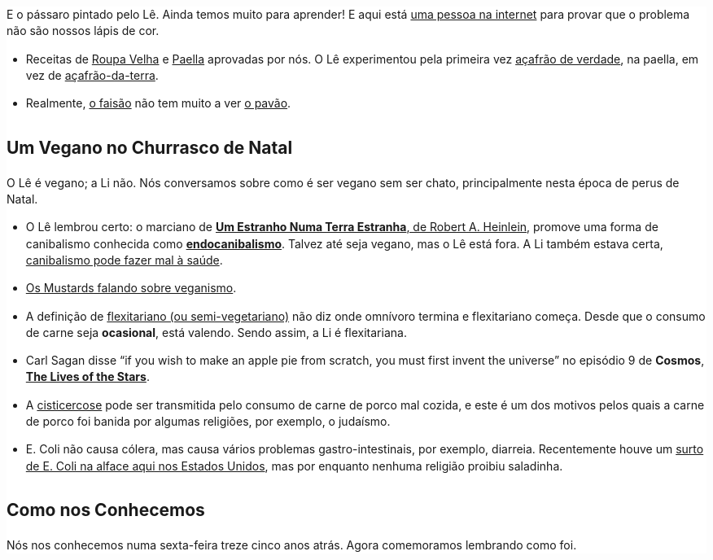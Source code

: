 E o pássaro pintado pelo Lê. Ainda temos muito para aprender! E aqui está [uma pessoa na internet](https://www.youtube.com/watch?v=zWXsGYP6COc) para provar que o problema não são nossos lápis de cor.

</figcaption>
</figure>

- Receitas de [Roupa Velha](https://www.pingodoce.pt/receitas/roupa-velha/) e [Paella](https://simple-veganista.com/vegetable-paella/) aprovadas por nós. O Lê experimentou pela primeira vez [açafrão de verdade](https://pt.wikipedia.org/wiki/Açafrão), na paella, em vez de [açafrão-da-terra](https://pt.wikipedia.org/wiki/Açafrão-da-terra).

- Realmente, [o faisão](https://pt.wikipedia.org/wiki/Faisão) não tem muito a ver [o pavão](https://pt.wikipedia.org/wiki/Pavão).

</section>

<section data-oi-li-oi-le data-slug="um-vegano-no-churrasco-de-natal" data-date="2018-12-20" data-duration="54:49" data-size="79254331">

# Um Vegano no Churrasco de Natal

O Lê é vegano; a Li não. Nós conversamos sobre como é ser vegano sem ser chato, principalmente nesta época de perus de Natal.

- O Lê lembrou certo: o marciano de [**Um Estranho Numa Terra Estranha**, de Robert A. Heinlein](https://en.wikipedia.org/wiki/Stranger_in_a_Strange_Land), promove uma forma de canibalismo conhecida como [**endocanibalismo**](https://en.wikipedia.org/wiki/Endocannibalism). Talvez até seja vegano, mas o Lê está fora. A Li também estava certa, [canibalismo pode fazer mal à saúde](https://en.wikipedia.org/wiki/Endocannibalism#Medical_implications).

- [Os Mustards falando sobre veganismo](https://www.youtube.com/watch?v=xMqDY2sUzRA).

- A definição de [flexitariano (ou semi-vegetariano)](https://en.wikipedia.org/wiki/Semi-vegetarianism) não diz onde omnívoro termina e flexitariano começa. Desde que o consumo de carne seja **ocasional**, está valendo. Sendo assim, a Li é flexitariana.

- Carl Sagan disse “if you wish to make an apple pie from scratch, you must first invent the universe” no episódio 9 de **Cosmos**, [**The Lives of the Stars**](https://www.imdb.com/title/tt0760463/).

- A [cisticercose](https://pt.wikipedia.org/wiki/Cisticercose) pode ser transmitida pelo consumo de carne de porco mal cozida, e este é um dos motivos pelos quais a carne de porco foi banida por algumas religiões, por exemplo, o judaísmo.

- E. Coli não causa cólera, mas causa vários problemas gastro-intestinais, por exemplo, diarreia. Recentemente houve um [surto de E. Coli na alface aqui nos Estados Unidos](https://www.cdc.gov/ecoli/2018/o157h7-11-18/index.html), mas por enquanto nenhuma religião proibiu saladinha.

</section>

<section data-oi-li-oi-le data-slug="como-nos-conhecemos" data-date="2018-12-11" data-duration="39:07" data-size="94383579">

# Como nos Conhecemos

Nós nos conhecemos numa sexta-feira treze cinco anos atrás. Agora comemoramos lembrando como foi.
